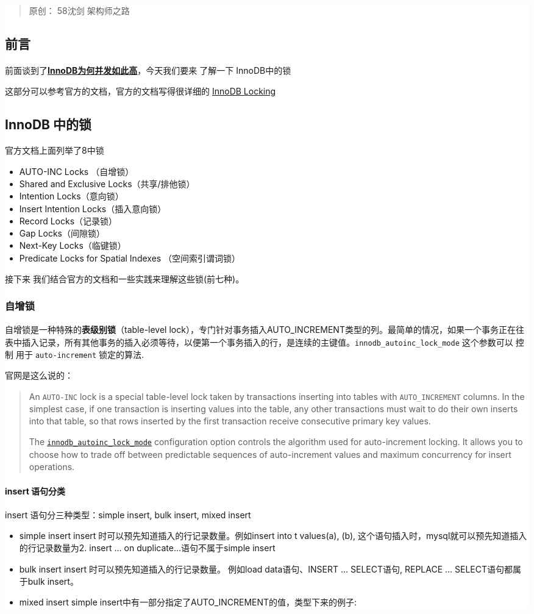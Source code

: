 

> 原创： 58沈剑 架构师之路

## 前言

前面谈到了[**InnoDB为何并发如此高**](http://blog.ztgreat.cn/article/74)，今天我们要来 了解一下 InnoDB中的锁

这部分可以参考官方的文档，官方的文档写得很详细的 [InnoDB Locking](https://dev.mysql.com/doc/refman/8.0/en/innodb-locking.html)

## InnoDB 中的锁

官方文档上面列举了8中锁

- AUTO-INC Locks （自增锁）
- Shared and Exclusive Locks（共享/排他锁）
- Intention Locks（意向锁）
- Insert Intention Locks（插入意向锁）
- Record Locks（记录锁）
- Gap Locks（间隙锁）
- Next-Key Locks（临键锁）
- Predicate Locks for Spatial Indexes （空间索引谓词锁）

接下来 我们结合官方的文档和一些实践来理解这些锁(前七种)。

### 自增锁

自增锁是一种特殊的**表级别锁**（table-level lock），专门针对事务插入AUTO_INCREMENT类型的列。最简单的情况，如果一个事务正在往表中插入记录，所有其他事务的插入必须等待，以便第一个事务插入的行，是连续的主键值。`innodb_autoinc_lock_mode` 这个参数可以 控制 用于 `auto-increment` 锁定的算法.

官网是这么说的：

> An `AUTO-INC` lock is a special table-level lock taken by transactions inserting into tables with `AUTO_INCREMENT` columns. In the simplest case, if one transaction is inserting values into the table, any other transactions must wait to do their own inserts into that table, so that rows inserted by the first transaction receive consecutive primary key values.
>
> The [`innodb_autoinc_lock_mode`](https://dev.mysql.com/doc/refman/8.0/en/innodb-parameters.html#sysvar_innodb_autoinc_lock_mode) configuration option controls the algorithm used for auto-increment locking. It allows you to choose how to trade off between predictable sequences of auto-increment values and maximum concurrency for insert operations.

#### insert 语句分类

insert 语句分三种类型：simple insert, bulk insert, mixed insert

- simple insert
   insert 时可以预先知道插入的行记录数量。例如insert into t values(a), (b), 这个语句插入时，mysql就可以预先知道插入的行记录数量为2.
   insert ... on duplicate...语句不属于simple insert

- bulk insert
   insert 时可以预先知道插入的行记录数量。
   例如load data语句、INSERT ... SELECT语句, REPLACE ... SELECT语句都属于bulk insert。

- mixed insert
   simple insert中有一部分指定了AUTO_INCREMENT的值，类型下来的例子:

